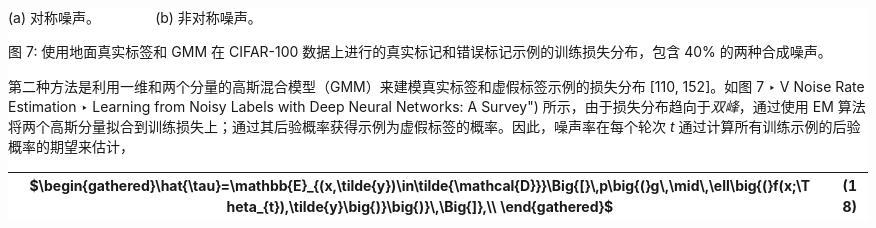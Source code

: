 (a) 对称噪声。              (b) 非对称噪声。

图 7: 使用地面真实标签和 GMM 在 CIFAR-100 数据上进行的真实标记和错误标记示例的训练损失分布，包含 $40\%$ 的两种合成噪声。

第二种方法是利用一维和两个分量的高斯混合模型（GMM）来建模真实标签和虚假标签示例的损失分布 [110, 152]。如图 7 ‣ V Noise Rate Estimation ‣ Learning from Noisy Labels with Deep Neural Networks: A Survey") 所示，由于损失分布趋向于*双峰*，通过使用 EM 算法将两个高斯分量拟合到训练损失上；通过其后验概率获得示例为虚假标签的概率。因此，噪声率在每个轮次 $t$ 通过计算所有训练示例的后验概率的期望来估计，

|  | $\begin{gathered}\hat{\tau}=\mathbb{E}_{(x,\tilde{y})\in\tilde{\mathcal{D}}}\Big{[}\,p\big{(}g\,\mid\,\ell\big{(}f(x;\Theta_{t}),\tilde{y}\big{)}\big{)}\,\Big{]},\\ \end{gathered}$ |  | (18) |
| --- | --- | --- | --- |

